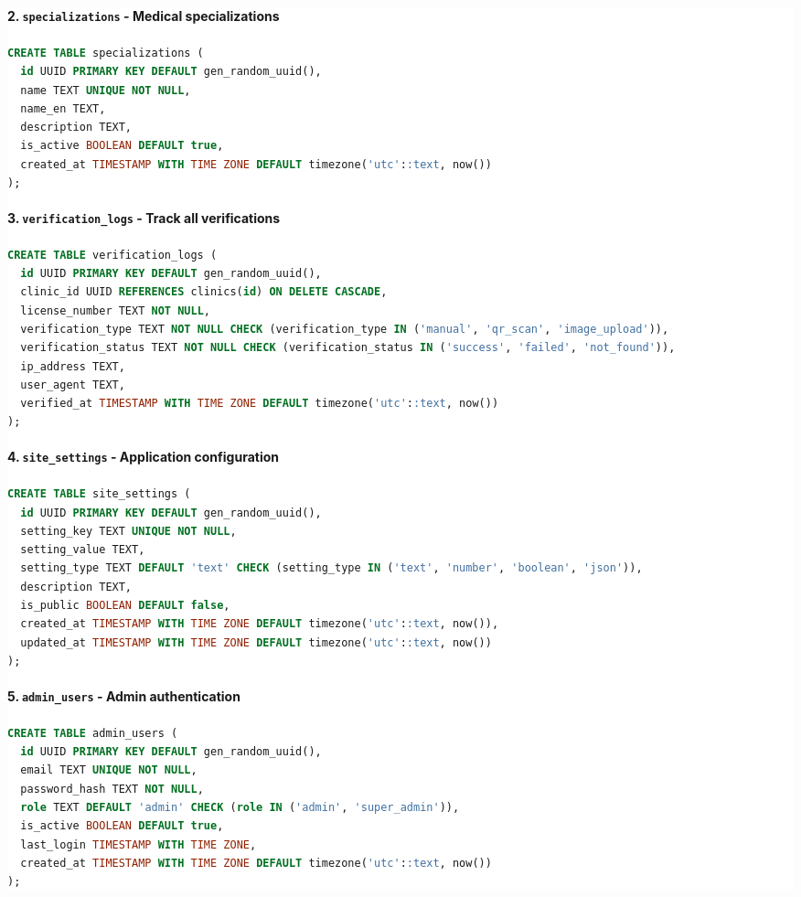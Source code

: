 #### 2. `specializations` - Medical specializations
```sql
CREATE TABLE specializations (
  id UUID PRIMARY KEY DEFAULT gen_random_uuid(),
  name TEXT UNIQUE NOT NULL,
  name_en TEXT,
  description TEXT,
  is_active BOOLEAN DEFAULT true,
  created_at TIMESTAMP WITH TIME ZONE DEFAULT timezone('utc'::text, now())
);
```

#### 3. `verification_logs` - Track all verifications
```sql
CREATE TABLE verification_logs (
  id UUID PRIMARY KEY DEFAULT gen_random_uuid(),
  clinic_id UUID REFERENCES clinics(id) ON DELETE CASCADE,
  license_number TEXT NOT NULL,
  verification_type TEXT NOT NULL CHECK (verification_type IN ('manual', 'qr_scan', 'image_upload')),
  verification_status TEXT NOT NULL CHECK (verification_status IN ('success', 'failed', 'not_found')),
  ip_address TEXT,
  user_agent TEXT,
  verified_at TIMESTAMP WITH TIME ZONE DEFAULT timezone('utc'::text, now())
);
```

#### 4. `site_settings` - Application configuration
```sql
CREATE TABLE site_settings (
  id UUID PRIMARY KEY DEFAULT gen_random_uuid(),
  setting_key TEXT UNIQUE NOT NULL,
  setting_value TEXT,
  setting_type TEXT DEFAULT 'text' CHECK (setting_type IN ('text', 'number', 'boolean', 'json')),
  description TEXT,
  is_public BOOLEAN DEFAULT false,
  created_at TIMESTAMP WITH TIME ZONE DEFAULT timezone('utc'::text, now()),
  updated_at TIMESTAMP WITH TIME ZONE DEFAULT timezone('utc'::text, now())
);
```

#### 5. `admin_users` - Admin authentication
```sql
CREATE TABLE admin_users (
  id UUID PRIMARY KEY DEFAULT gen_random_uuid(),
  email TEXT UNIQUE NOT NULL,
  password_hash TEXT NOT NULL,
  role TEXT DEFAULT 'admin' CHECK (role IN ('admin', 'super_admin')),
  is_active BOOLEAN DEFAULT true,
  last_login TIMESTAMP WITH TIME ZONE,
  created_at TIMESTAMP WITH TIME ZONE DEFAULT timezone('utc'::text, now())
);
```
